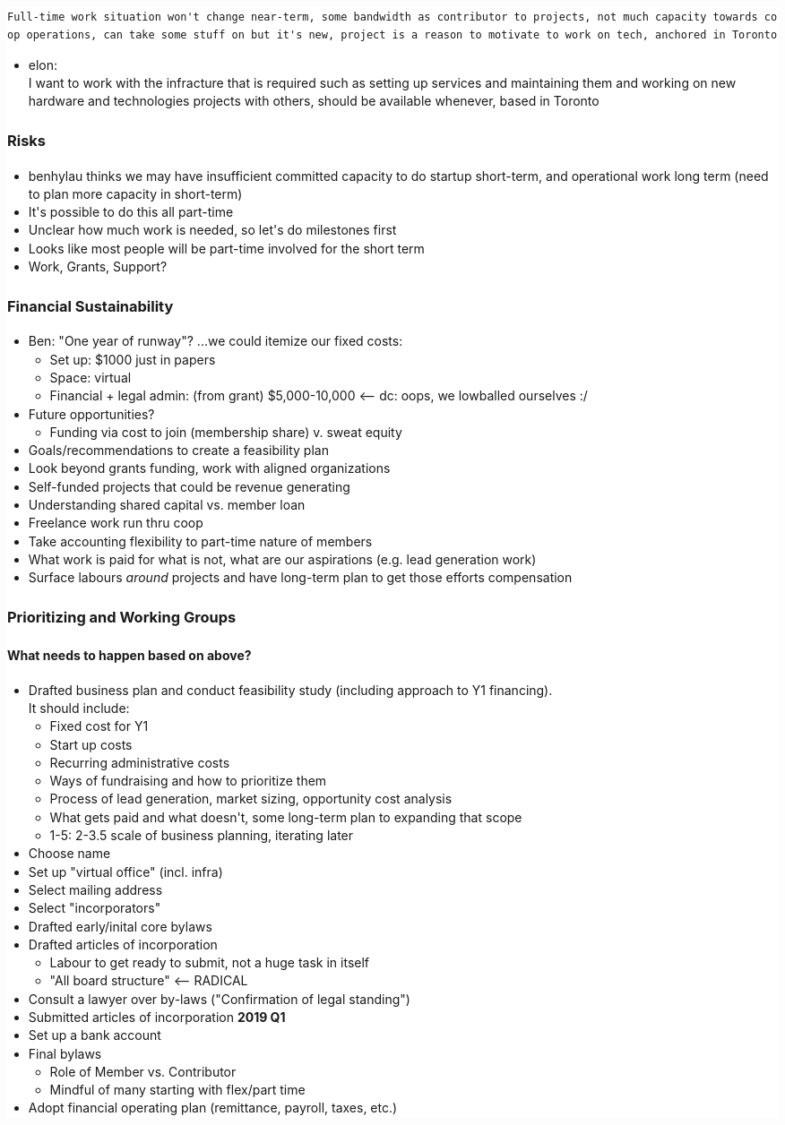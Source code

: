     Full-time work situation won't change near-term, some bandwidth as contributor to projects, not much capacity towards coop operations, can take some stuff on but it's new, project is a reason to motivate to work on tech, anchored in Toronto
- elon:  
    I want to work with the infracture that is required such as setting up services and maintaining them and working on new hardware and technologies projects with others, should be available whenever, based in Toronto

### Risks

- benhylau thinks we may have insufficient committed capacity to do startup short-term, and operational work long term (need to plan more capacity in short-term)
- It's possible to do this all part-time
- Unclear how much work is needed, so let's do milestones first
- Looks like most people will be part-time involved for the short term
- Work, Grants, Support?

### Financial Sustainability

- Ben: "One year of runway"? ...we could itemize our fixed costs:
    - Set up: $1000 just in papers
    - Space: virtual
    - Financial + legal admin: (from grant) $5,000-10,000 <-- dc: oops, we lowballed ourselves :/
- Future opportunities?
    - Funding via cost to join (membership share) v. sweat equity
- Goals/recommendations to create a feasibility plan
- Look beyond grants funding, work with aligned organizations
- Self-funded projects that could be revenue generating
- Understanding shared capital vs. member loan
- Freelance work run thru coop
- Take accounting flexibility to part-time nature of members
- What work is paid for what is not, what are our aspirations (e.g. lead generation work)
- Surface labours _around_ projects and have long-term plan to get those efforts compensation

### Prioritizing and Working Groups

#### What needs to happen based on above?

- Drafted business plan and conduct feasibility study (including approach to Y1 financing).  
    It should include:
    - Fixed cost for Y1
    - Start up costs
    - Recurring administrative costs
    - Ways of fundraising and how to prioritize them
    - Process of lead generation, market sizing, opportunity cost analysis
    - What gets paid and what doesn't, some long-term plan to expanding that scope
    - 1-5: 2-3.5 scale of business planning, iterating later
- Choose name
- Set up "virtual office" (incl. infra)
- Select mailing address
- Select "incorporators"
- Drafted early/inital core bylaws
- Drafted articles of incorporation
    - Labour to get ready to submit, not a huge task in itself
    - "All board structure" <-- RADICAL
- Consult a lawyer over by-laws ("Confirmation of legal standing")
- Submitted articles of incorporation **2019 Q1**
- Set up a bank account
- Final bylaws
    - Role of Member vs. Contributor
    - Mindful of many starting with flex/part time
- Adopt financial operating plan (remittance, payroll, taxes, etc.)